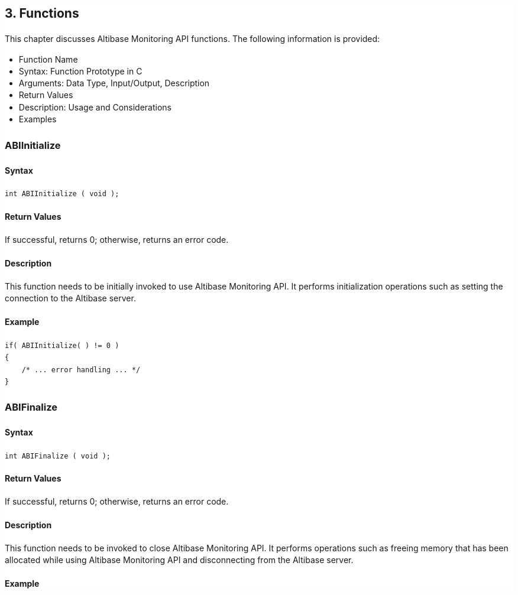 ## 3. Functions

This chapter discusses Altibase Monitoring API functions. The following information is provided: 

-   Function Name 
-   Syntax: Function Prototype in C 
-   Arguments: Data Type, Input/Output, Description 
-   Return Values 
-   Description: Usage and Considerations 
-   Examples

### ABIInitialize

#### Syntax

```
int ABIInitialize ( void );
```

#### Return Values

If successful, returns 0; otherwise, returns an error code. 

#### Description

This function needs to be initially invoked to use Altibase Monitoring API. It performs initialization operations such as setting the connection to the Altibase server. 

#### Example

```
if( ABIInitialize( ) != 0 )
{
    /* ... error handling ... */
}
```

### ABIFinalize

#### Syntax

```
int ABIFinalize ( void );
```

#### Return Values

If successful, returns 0; otherwise, returns an error code. 

#### Description

This function needs to be invoked to close Altibase Monitoring API. It performs operations such as freeing memory that has been allocated while using Altibase Monitoring API and disconnecting from the Altibase server. 

#### Example
